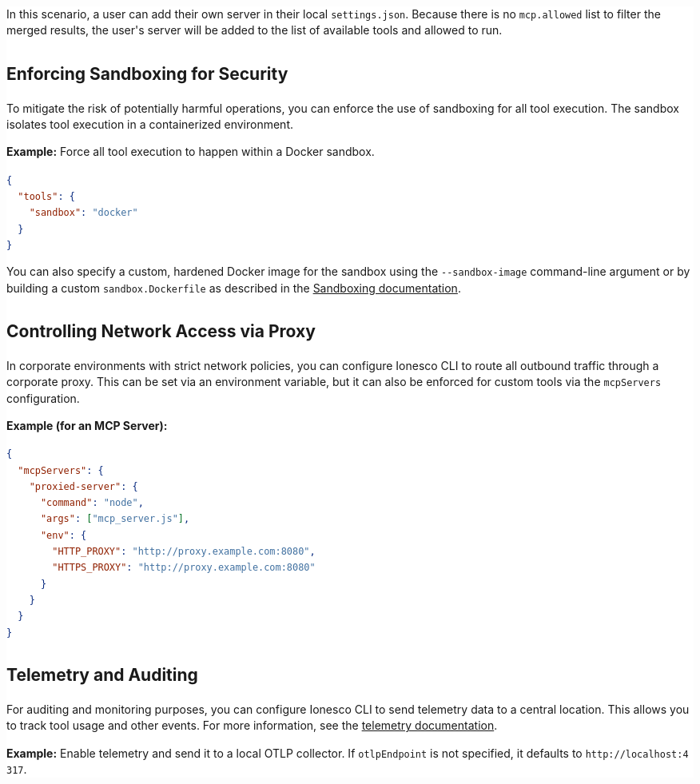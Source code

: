 In this scenario, a user can add their own server in their local `settings.json`. Because there is no `mcp.allowed` list to filter the merged results, the user's server will be added to the list of available tools and allowed to run.

## Enforcing Sandboxing for Security

To mitigate the risk of potentially harmful operations, you can enforce the use of sandboxing for all tool execution. The sandbox isolates tool execution in a containerized environment.

**Example:** Force all tool execution to happen within a Docker sandbox.

```json
{
  "tools": {
    "sandbox": "docker"
  }
}
```

You can also specify a custom, hardened Docker image for the sandbox using the `--sandbox-image` command-line argument or by building a custom `sandbox.Dockerfile` as described in the [Sandboxing documentation](./configuration.md#sandboxing).

## Controlling Network Access via Proxy

In corporate environments with strict network policies, you can configure Ionesco CLI to route all outbound traffic through a corporate proxy. This can be set via an environment variable, but it can also be enforced for custom tools via the `mcpServers` configuration.

**Example (for an MCP Server):**

```json
{
  "mcpServers": {
    "proxied-server": {
      "command": "node",
      "args": ["mcp_server.js"],
      "env": {
        "HTTP_PROXY": "http://proxy.example.com:8080",
        "HTTPS_PROXY": "http://proxy.example.com:8080"
      }
    }
  }
}
```

## Telemetry and Auditing

For auditing and monitoring purposes, you can configure Ionesco CLI to send telemetry data to a central location. This allows you to track tool usage and other events. For more information, see the [telemetry documentation](../telemetry.md).

**Example:** Enable telemetry and send it to a local OTLP collector. If `otlpEndpoint` is not specified, it defaults to `http://localhost:4317`.
